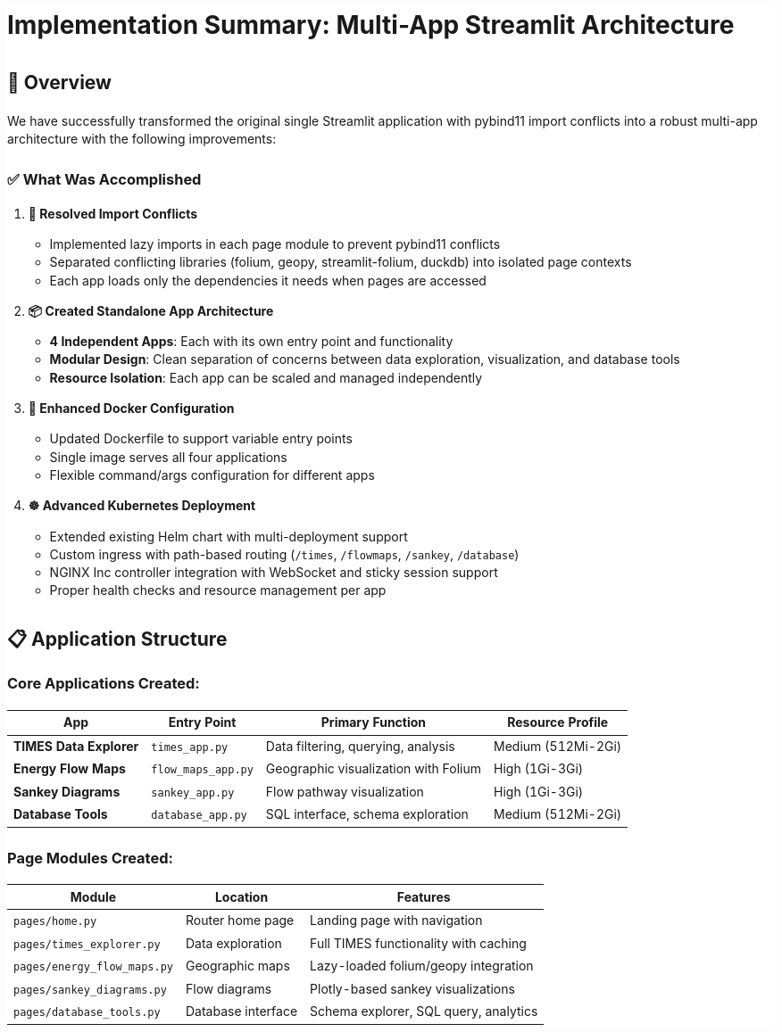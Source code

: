 # Implementation Summary: Multi-App Streamlit Architecture

## 🎯 Overview

We have successfully transformed the original single Streamlit application with pybind11 import conflicts into a robust multi-app architecture with the following improvements:

### ✅ What Was Accomplished

1. **🔄 Resolved Import Conflicts**
   - Implemented lazy imports in each page module to prevent pybind11 conflicts
   - Separated conflicting libraries (folium, geopy, streamlit-folium, duckdb) into isolated page contexts
   - Each app loads only the dependencies it needs when pages are accessed

2. **📦 Created Standalone App Architecture**
   - **4 Independent Apps**: Each with its own entry point and functionality
   - **Modular Design**: Clean separation of concerns between data exploration, visualization, and database tools
   - **Resource Isolation**: Each app can be scaled and managed independently

3. **🐳 Enhanced Docker Configuration**
   - Updated Dockerfile to support variable entry points
   - Single image serves all four applications
   - Flexible command/args configuration for different apps

4. **☸️ Advanced Kubernetes Deployment**
   - Extended existing Helm chart with multi-deployment support
   - Custom ingress with path-based routing (`/times`, `/flowmaps`, `/sankey`, `/database`)
   - NGINX Inc controller integration with WebSocket and sticky session support
   - Proper health checks and resource management per app

## 📋 Application Structure

### Core Applications Created:

| App | Entry Point | Primary Function | Resource Profile |
|-----|-------------|------------------|------------------|
| **TIMES Data Explorer** | `times_app.py` | Data filtering, querying, analysis | Medium (512Mi-2Gi) |
| **Energy Flow Maps** | `flow_maps_app.py` | Geographic visualization with Folium | High (1Gi-3Gi) |
| **Sankey Diagrams** | `sankey_app.py` | Flow pathway visualization | High (1Gi-3Gi) |
| **Database Tools** | `database_app.py` | SQL interface, schema exploration | Medium (512Mi-2Gi) |

### Page Modules Created:

| Module | Location | Features |
|--------|----------|----------|
| `pages/home.py` | Router home page | Landing page with navigation |
| `pages/times_explorer.py` | Data exploration | Full TIMES functionality with caching |
| `pages/energy_flow_maps.py` | Geographic maps | Lazy-loaded folium/geopy integration |
| `pages/sankey_diagrams.py` | Flow diagrams | Plotly-based sankey visualizations |
| `pages/database_tools.py` | Database interface | Schema explorer, SQL query, analytics |
